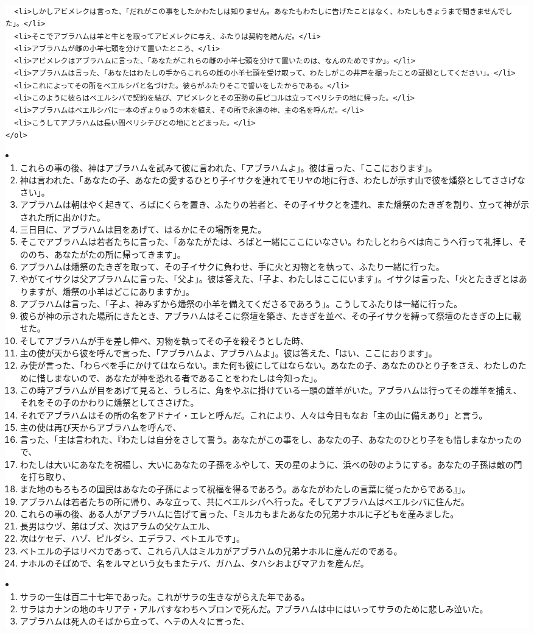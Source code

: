       <li>しかしアビメレクは言った、「だれがこの事をしたかわたしは知りません。あなたもわたしに告げたことはなく、わたしもきょうまで聞きませんでした」。</li>
      <li>そこでアブラハムは羊と牛とを取ってアビメレクに与え、ふたりは契約を結んだ。</li>
      <li>アブラハムが雌の小羊七頭を分けて置いたところ、</li>
      <li>アビメレクはアブラハムに言った、「あなたがこれらの雌の小羊七頭を分けて置いたのは、なんのためですか」。</li>
      <li>アブラハムは言った、「あなたはわたしの手からこれらの雌の小羊七頭を受け取って、わたしがこの井戸を掘ったことの証拠としてください」。</li>
      <li>これによってその所をベエルシバと名づけた。彼らがふたりそこで誓いをしたからである。</li>
      <li>このように彼らはベエルシバで契約を結び、アビメレクとその軍勢の長ピコルは立ってペリシテの地に帰った。</li>
      <li>アブラハムはベエルシバに一本のぎょりゅうの木を植え、その所で永遠の神、主の名を呼んだ。</li>
      <li>こうしてアブラハムは長い間ペリシテびとの地にとどまった。</li>
    </ol>
  </li>
  <li>
    <ol>
      <li>これらの事の後、神はアブラハムを試みて彼に言われた、「アブラハムよ」。彼は言った、「ここにおります」。</li>
      <li>神は言われた、「あなたの子、あなたの愛するひとり子イサクを連れてモリヤの地に行き、わたしが示す山で彼を燔祭としてささげなさい」。</li>
      <li>アブラハムは朝はやく起きて、ろばにくらを置き、ふたりの若者と、その子イサクとを連れ、また燔祭のたきぎを割り、立って神が示された所に出かけた。</li>
      <li>三日目に、アブラハムは目をあげて、はるかにその場所を見た。</li>
      <li>そこでアブラハムは若者たちに言った、「あなたがたは、ろばと一緒にここにいなさい。わたしとわらべは向こうへ行って礼拝し、そののち、あなたがたの所に帰ってきます」。</li>
      <li>アブラハムは燔祭のたきぎを取って、その子イサクに負わせ、手に火と刃物とを執って、ふたり一緒に行った。</li>
      <li>やがてイサクは父アブラハムに言った、「父よ」。彼は答えた、「子よ、わたしはここにいます」。イサクは言った、「火とたきぎとはありますが、燔祭の小羊はどこにありますか」。</li>
      <li>アブラハムは言った、「子よ、神みずから燔祭の小羊を備えてくださるであろう」。こうしてふたりは一緒に行った。</li>
      <li>彼らが神の示された場所にきたとき、アブラハムはそこに祭壇を築き、たきぎを並べ、その子イサクを縛って祭壇のたきぎの上に載せた。</li>
      <li>そしてアブラハムが手を差し伸べ、刃物を執ってその子を殺そうとした時、</li>
      <li>主の使が天から彼を呼んで言った、「アブラハムよ、アブラハムよ」。彼は答えた、「はい、ここにおります」。</li>
      <li>み使が言った、「わらべを手にかけてはならない。また何も彼にしてはならない。あなたの子、あなたのひとり子をさえ、わたしのために惜しまないので、あなたが神を恐れる者であることをわたしは今知った」。</li>
      <li>この時アブラハムが目をあげて見ると、うしろに、角をやぶに掛けている一頭の雄羊がいた。アブラハムは行ってその雄羊を捕え、それをその子のかわりに燔祭としてささげた。</li>
      <li>それでアブラハムはその所の名をアドナイ・エレと呼んだ。これにより、人々は今日もなお「主の山に備えあり」と言う。</li>
      <li>主の使は再び天からアブラハムを呼んで、</li>
      <li>言った、「主は言われた、『わたしは自分をさして誓う。あなたがこの事をし、あなたの子、あなたのひとり子をも惜しまなかったので、</li>
      <li>わたしは大いにあなたを祝福し、大いにあなたの子孫をふやして、天の星のように、浜べの砂のようにする。あなたの子孫は敵の門を打ち取り、</li>
      <li>また地のもろもろの国民はあなたの子孫によって祝福を得るであろう。あなたがわたしの言葉に従ったからである』」。</li>
      <li>アブラハムは若者たちの所に帰り、みな立って、共にベエルシバへ行った。そしてアブラハムはベエルシバに住んだ。</li>
      <li>これらの事の後、ある人がアブラハムに告げて言った、「ミルカもまたあなたの兄弟ナホルに子どもを産みました。</li>
      <li>長男はウヅ、弟はブズ、次はアラムの父ケムエル、</li>
      <li>次はケセデ、ハゾ、ピルダシ、エデラフ、ベトエルです」。</li>
      <li>ベトエルの子はリベカであって、これら八人はミルカがアブラハムの兄弟ナホルに産んだのである。</li>
      <li>ナホルのそばめで、名をルマという女もまたテバ、ガハム、タハシおよびマアカを産んだ。</li>
    </ol>
  </li>
  <li>
    <ol>
      <li>サラの一生は百二十七年であった。これがサラの生きながらえた年である。</li>
      <li>サラはカナンの地のキリアテ・アルバすなわちヘブロンで死んだ。アブラハムは中にはいってサラのために悲しみ泣いた。</li>
      <li>アブラハムは死人のそばから立って、ヘテの人々に言った、</li>
